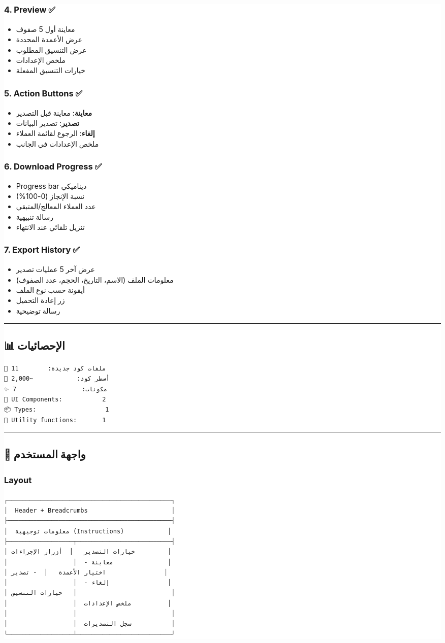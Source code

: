 ### 4. Preview ✅
- معاينة أول 5 صفوف
- عرض الأعمدة المحددة
- عرض التنسيق المطلوب
- ملخص الإعدادات
- خيارات التنسيق المفعلة

### 5. Action Buttons ✅
- **معاينة**: معاينة قبل التصدير
- **تصدير**: تصدير البيانات
- **إلغاء**: الرجوع لقائمة العملاء
- ملخص الإعدادات في الجانب

### 6. Download Progress ✅
- Progress bar ديناميكي
- نسبة الإنجاز (0-100%)
- عدد العملاء المعالج/المتبقي
- رسالة تنبيهية
- تنزيل تلقائي عند الانتهاء

### 7. Export History ✅
- عرض آخر 5 عمليات تصدير
- معلومات الملف (الاسم، التاريخ، الحجم، عدد الصفوف)
- أيقونة حسب نوع الملف
- زر إعادة التحميل
- رسالة توضيحية

---

## 📊 الإحصائيات

```
📄 ملفات كود جديدة:        11
📝 أسطر كود:            ~2,000
✨ مكونات:                  7
🎨 UI Components:           2
📦 Types:                   1
🔧 Utility functions:       1
```

---

## 🎨 واجهة المستخدم

### Layout
```
┌─────────────────────────────────────────────┐
│  Header + Breadcrumbs                       │
├─────────────────────────────────────────────┤
│  معلومات توجيهية (Instructions)            │
├──────────────────┬──────────────────────────┤
│ خيارات التصدير   │  أزرار الإجراءات         │
│                  │  - معاينة               │
│ اختيار الأعمدة   │  - تصدير                │
│                  │  - إلغاء                │
│ خيارات التنسيق   │                          │
│                  │  ملخص الإعدادات          │
│                  │                          │
│                  │  سجل التصديرات           │
└──────────────────┴──────────────────────────┘
```
